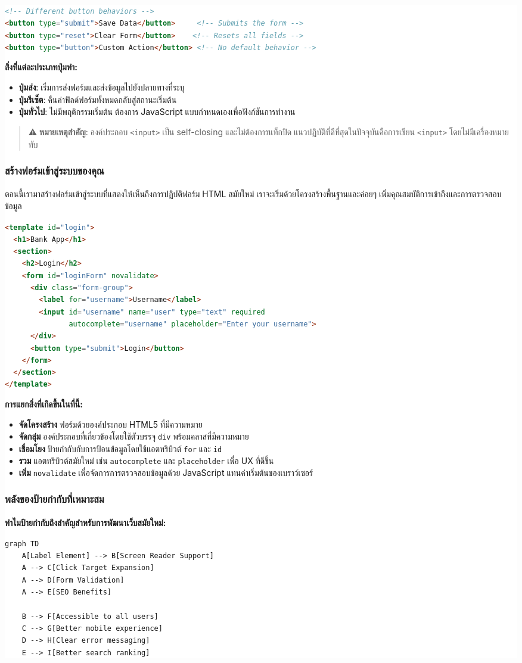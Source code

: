 ```html
<!-- Different button behaviors -->
<button type="submit">Save Data</button>     <!-- Submits the form -->
<button type="reset">Clear Form</button>    <!-- Resets all fields -->
<button type="button">Custom Action</button> <!-- No default behavior -->
```

**สิ่งที่แต่ละประเภทปุ่มทำ:**
- **ปุ่มส่ง**: เริ่มการส่งฟอร์มและส่งข้อมูลไปยังปลายทางที่ระบุ
- **ปุ่มรีเซ็ต**: คืนค่าฟิลด์ฟอร์มทั้งหมดกลับสู่สถานะเริ่มต้น
- **ปุ่มทั่วไป**: ไม่มีพฤติกรรมเริ่มต้น ต้องการ JavaScript แบบกำหนดเองเพื่อฟังก์ชันการทำงาน

> ⚠️ **หมายเหตุสำคัญ**: องค์ประกอบ `<input>` เป็น self-closing และไม่ต้องการแท็กปิด แนวปฏิบัติที่ดีที่สุดในปัจจุบันคือการเขียน `<input>` โดยไม่มีเครื่องหมายทับ

### สร้างฟอร์มเข้าสู่ระบบของคุณ

ตอนนี้เรามาสร้างฟอร์มเข้าสู่ระบบที่แสดงให้เห็นถึงการปฏิบัติฟอร์ม HTML สมัยใหม่ เราจะเริ่มด้วยโครงสร้างพื้นฐานและค่อยๆ เพิ่มคุณสมบัติการเข้าถึงและการตรวจสอบข้อมูล

```html
<template id="login">
  <h1>Bank App</h1>
  <section>
    <h2>Login</h2>
    <form id="loginForm" novalidate>
      <div class="form-group">
        <label for="username">Username</label>
        <input id="username" name="user" type="text" required 
               autocomplete="username" placeholder="Enter your username">
      </div>
      <button type="submit">Login</button>
    </form>
  </section>
</template>
```

**การแยกสิ่งที่เกิดขึ้นในที่นี้:**
- **จัดโครงสร้าง** ฟอร์มด้วยองค์ประกอบ HTML5 ที่มีความหมาย
- **จัดกลุ่ม** องค์ประกอบที่เกี่ยวข้องโดยใช้ตัวบรรจุ `div` พร้อมคลาสที่มีความหมาย
- **เชื่อมโยง** ป้ายกำกับกับการป้อนข้อมูลโดยใช้แอตทริบิวต์ `for` และ `id`
- **รวม** แอตทริบิวต์สมัยใหม่ เช่น `autocomplete` และ `placeholder` เพื่อ UX ที่ดีขึ้น
- **เพิ่ม** `novalidate` เพื่อจัดการการตรวจสอบข้อมูลด้วย JavaScript แทนค่าเริ่มต้นของเบราว์เซอร์

### พลังของป้ายกำกับที่เหมาะสม

**ทำไมป้ายกำกับถึงสำคัญสำหรับการพัฒนาเว็บสมัยใหม่:**

```mermaid
graph TD
    A[Label Element] --> B[Screen Reader Support]
    A --> C[Click Target Expansion]
    A --> D[Form Validation]
    A --> E[SEO Benefits]
    
    B --> F[Accessible to all users]
    C --> G[Better mobile experience]
    D --> H[Clear error messaging]
    E --> I[Better search ranking]
```
